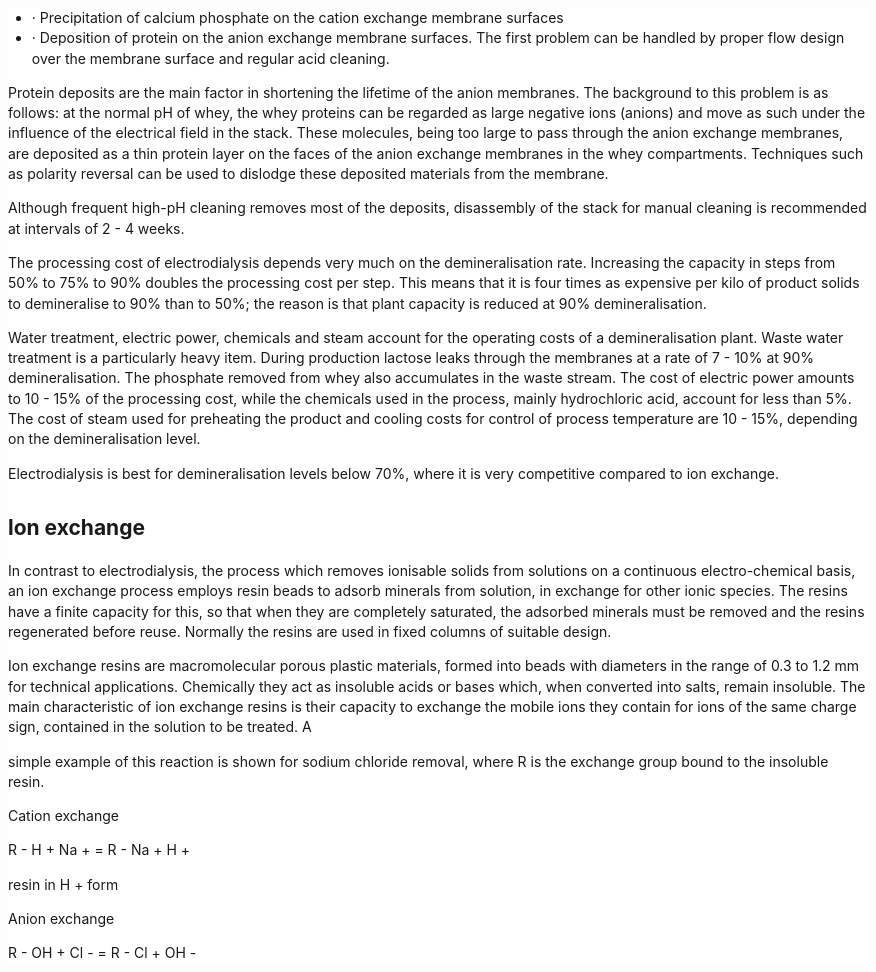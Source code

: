 - · Precipitation of calcium phosphate on the cation exchange membrane surfaces
- · Deposition of protein on the anion exchange membrane surfaces. The first problem can be handled by proper flow design over the membrane surface and regular acid cleaning.

Protein deposits are the main factor in shortening the lifetime of the anion membranes. The background to this problem is as follows: at the normal pH of whey, the whey proteins can be regarded as large negative ions (anions) and move as such under the influence of the electrical field in the stack. These molecules, being too large to pass through the anion exchange membranes, are deposited as a thin protein layer on the faces of the anion exchange membranes in the whey compartments. Techniques such as polarity reversal can be used to dislodge these deposited materials from the membrane.

Although frequent high-pH cleaning removes most of the deposits, disassembly of the stack for manual cleaning is recommended at intervals of 2 - 4 weeks.

The processing cost of electrodialysis depends very much on the demineralisation rate. Increasing the capacity in steps from 50% to 75% to 90% doubles the processing cost per step. This means that it is four times as expensive per kilo of product solids to demineralise to 90% than to 50%; the reason is that plant capacity is reduced at 90% demineralisation.

Water treatment, electric power, chemicals and steam account for the operating costs of a demineralisation plant. Waste water treatment is a particularly heavy item. During production lactose leaks through the membranes at a rate of 7 - 10% at 90% demineralisation. The phosphate removed from whey also accumulates in the waste stream. The cost of electric power amounts to 10 - 15% of the processing cost, while the chemicals used in the process, mainly hydrochloric acid, account for less than 5%. The cost of steam used for preheating the product and cooling costs for control of process temperature are 10 - 15%, depending on the demineralisation level.

Electrodialysis is best for demineralisation levels below 70%, where it is very competitive compared to ion exchange.

## lon exchange

In contrast to electrodialysis, the process which removes ionisable solids from solutions on a continuous electro-chemical basis, an ion exchange process employs resin beads to adsorb minerals from solution, in exchange for other ionic species. The resins have a finite capacity for this, so that when they are completely saturated, the adsorbed minerals must be removed and the resins regenerated before reuse. Normally the resins are used in fixed columns of suitable design.

Ion exchange resins are macromolecular porous plastic materials, formed into beads with diameters in the range of 0.3 to 1.2 mm for technical applications. Chemically they act as insoluble acids or bases which, when converted into salts, remain insoluble. The main characteristic of ion exchange resins is their capacity to exchange the mobile ions they contain for ions of the same charge sign, contained in the solution to be treated. A

simple example of this reaction is shown for sodium chloride removal, where R is the exchange group bound to the insoluble resin.

Cation exchange

R - H + Na + =  R - Na + H +

resin in H + form

Anion exchange

R - OH + Cl - =  R - Cl + OH -
